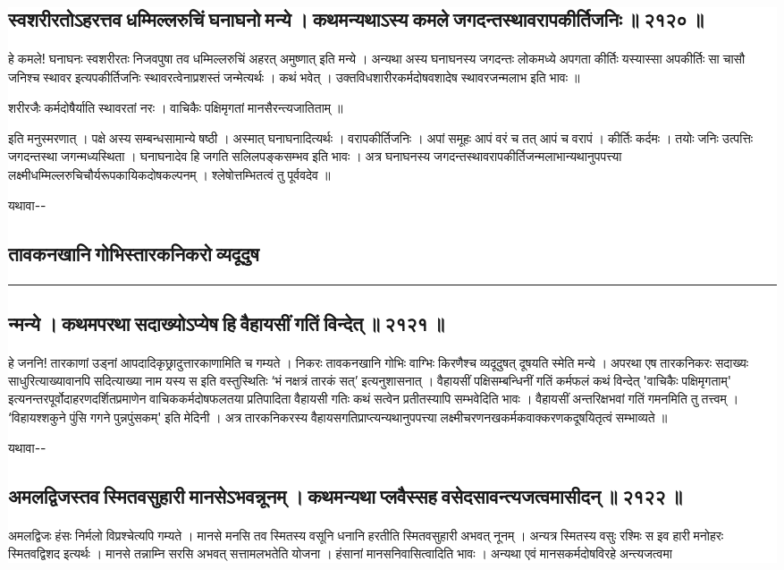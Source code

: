 

## स्वशरीरतोऽहरत्तव धम्मिल्लरुचिं घनाघनो मन्ये । कथमन्यथाऽस्य कमले जगदन्तस्थावरापकीर्तिजनिः ॥ २१२० ॥

हे कमले! घनाघनः स्वशरीरतः निजवपुषा तव धम्मिल्लरुचिं अहरत् अमुष्णात् इति
मन्ये । अन्यथा अस्य घनाघनस्य जगदन्तः लोकमध्ये अपगता कीर्तिः यस्यास्सा
अपकीर्तिः सा चासौ जनिश्च स्थावर इत्यपकीर्तिजनिः स्थावरत्वेनाप्रशस्तं
जन्मेत्यर्थः । कथं भवेत् । उक्तविधशारीरकर्मदोषवशादेष स्थावरजन्मलाभ इति
भावः ॥

शरीरजैः कर्मदोषैर्याति स्थावरतां नरः ।
वाचिकैः पक्षिमृगतां मानसैरन्त्यजातिताम् ॥

इति मनुस्मरणात् । पक्षे अस्य सम्बन्धसामान्ये षष्ठी । अस्मात्
घनाघनादित्यर्थः । वरापकीर्तिजनिः । अपां समूहः आपं वरं च तत् आपं च वरापं
। कीर्तिः कर्दमः । तयोः जनिः उत्पत्तिः जगदन्तस्था जगन्मध्यस्थिता ।
घनाघनादेव हि जगति सलिलपङ्कसम्भव इति भावः । अत्र घनाघनस्य
जगदन्तस्थावरापकीर्तिजन्मलाभान्यथानुपपत्त्या
लक्ष्मीधम्मिल्लरुचिचौर्यरूपकायिकदोषकल्पनम् । श्लेषोत्तम्भितत्वं तु
पूर्ववदेव ॥

यथावा--



## तावकनखानि गोभिस्तारकनिकरो व्यदूदुष

------------------------------------------------------------------------

## न्मन्ये । कथमपरथा सदाख्योऽप्येष हि वैहायसीं गतिं विन्देत् ॥ २१२१ ॥

हे जननि! तारकाणां उड्नां आपदादिकृछ्रादुत्तारकाणामिति च गम्यते । निकरः
तावकनखानि गोभिः वाग्भिः किरणैश्च व्यदूदुषत् दूषयति स्मेति मन्ये । अपरथा
एष तारकनिकरः सदाख्यः साधुरित्याख्यावानपि सदित्याख्या नाम यस्य स इति
वस्तुस्थितिः ‘भं नक्षत्रं तारकं सत्’ इत्यनुशासनात् । वैहायसीं
पक्षिसम्बन्धिनीं गतिं कर्मफलं कथं विन्देत् 'वाचिकैः पक्षिमृगताम्'
इत्यनन्तरपूर्वोदाहरणदर्शितप्रमाणेन वाचिककर्मदोषफलतया प्रतिपादिता वैहायसी
गतिः कथं सत्वेन प्रतीतस्यापि सम्भवेदिति भावः । वैहायसीं अन्तरिक्षभवां
गतिं गमनमिति तु तत्त्वम् । ‘विहायश्शकुने पुंसि गगने पुन्नपुंसकम्' इति
मेदिनी । अत्र तारकनिकरस्य वैहायसगतिप्राप्त्यन्यथानुपपत्त्या
लक्ष्मीचरणनखकर्मकवाक्करणकदूषयितृत्वं सम्भाव्यते ॥

यथावा--



## अमलद्विजस्तव स्मितवसुहारी मानसेऽभवन्नूनम् । कथमन्यथा प्लवैस्सह वसेदसावन्त्यजत्वमासीदन् ॥ २१२२ ॥

अमलद्विजः हंसः निर्मलो विप्रश्चेत्यपि गम्यते । मानसे मनसि तव स्मितस्य
वसूनि धनानि हरतीति स्मितवसुहारी अभवत् नूनम् । अन्यत्र स्मितस्य वसुः
रश्मिः स इव हारी मनोहरः स्मितवद्विशद इत्यर्थः । मानसे तन्नाम्नि सरसि
अभवत् सत्तामलभतेति योजना । हंसानां मानसनिवासित्वादिति भावः । अन्यथा एवं
मानसकर्मदोषविरहे अन्त्यजत्वमा

